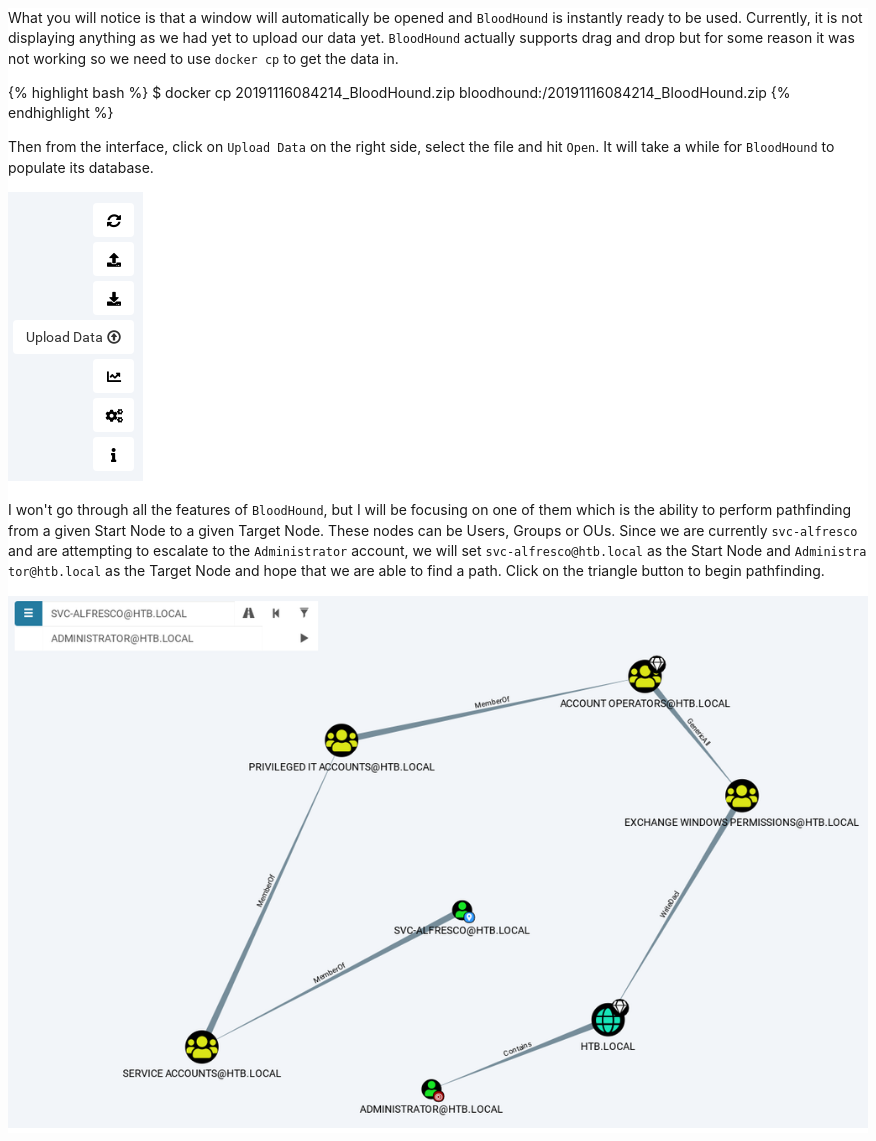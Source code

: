 What you will notice is that a window will automatically be opened and `BloodHound` is instantly ready to be used. Currently, it is not displaying anything as we had yet to upload our data yet. `BloodHound` actually supports drag and drop but for some reason it was not working so we need to use `docker cp` to get the data in.

{% highlight bash %}
$ docker cp 20191116084214_BloodHound.zip bloodhound:/20191116084214_BloodHound.zip
{% endhighlight %}

Then from the interface, click on `Upload Data` on the right side, select the file and hit `Open`. It will take a while for `BloodHound` to populate its database.

![](/assets/images/forest1.png)

I won't go through all the features of `BloodHound`, but I will be focusing on one of them which is the ability to perform pathfinding from a given Start Node to a given Target Node. These nodes can be Users, Groups or OUs. Since we are currently `svc-alfresco` and are attempting to escalate to the `Administrator` account, we will set `svc-alfresco@htb.local` as the Start Node and `Administrator@htb.local` as the Target Node and hope that we are able to find a path. Click on the triangle button to begin pathfinding.

![](/assets/images/forest2.png)
